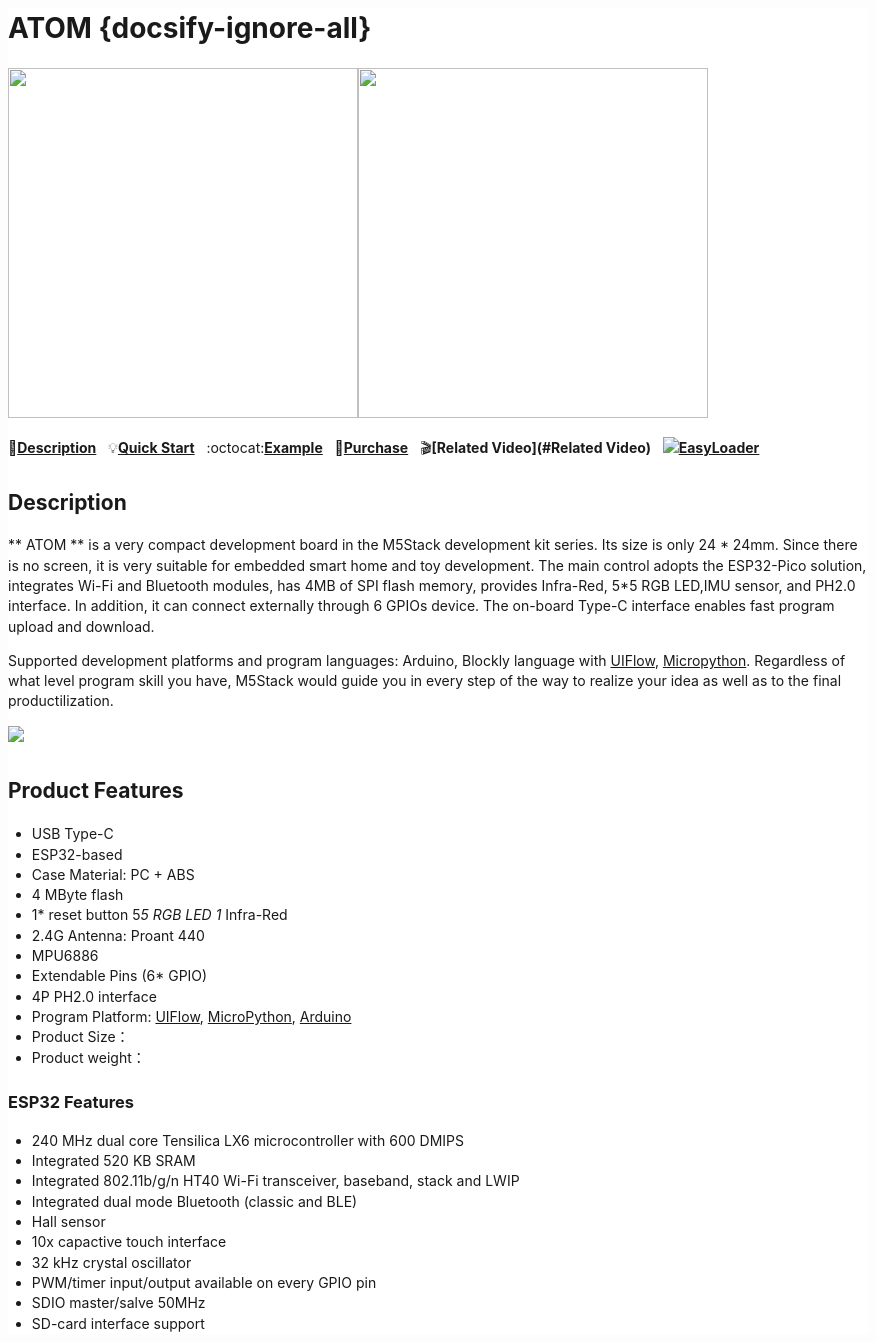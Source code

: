 # ATOM {docsify-ignore-all}

<img src="assets/img/product_pics/core//minicore/atom/atom_B_01.webp" width="350" height="350"><img src="assets/img/product_pics/core/minicore/atom/atom_B_02.webp" width="350" height="350">


:memo:**[Description](#Description)**&nbsp;&nbsp;&nbsp;:bulb:**[Quick Start](en/quick_start/atom/atom_quick_start)**&nbsp;&nbsp;&nbsp;:octocat:**[Example](https://github.com/m5stack/Atom_B/tree/master/examples/Basics)**&nbsp;&nbsp;&nbsp;🛒**[Purchase](https://m5stack.com/collections/m5-core/products/atomB-development-core)**&nbsp;&nbsp;&nbsp;:clapper:**[Related Video](#Related Video)**&nbsp;&nbsp;&nbsp;<img src="https://m5stack.oss-cn-shenzhen.aliyuncs.com/image/EasyLoader_logo-min.jpg">**[EasyLoader](#EasyLoader)**

## Description

** ATOM ** is a very compact development board in the M5Stack development kit series. Its size is only 24 * 24mm. Since there is no screen, it is very suitable for embedded smart home and toy development. The main control adopts the ESP32-Pico solution, integrates Wi-Fi and Bluetooth modules, has 4MB of SPI flash memory, provides Infra-Red, 5*5 RGB LED,IMU sensor, and PH2.0 interface. In addition, it can connect externally through 6 GPIOs device. The on-board Type-C interface enables fast program upload and download.

Supported development platforms and program languages: Arduino, Blockly language with [UIFlow](http://flow.m5stack.com), [Micropython](http://www.micropython.org). Regardless of what level program skill you have, M5Stack would guide you in every step of the way to realize your idea as well as to the final productilization.

<img src="assets/img/product_pics/core/atom/atom_B_03.webp">

## Product Features

- USB Type-C
- ESP32-based
- Case Material: PC + ABS
- 4 MByte flash
- 1* reset button 5*5 RGB LED 1* Infra-Red
- 2.4G Antenna: Proant 440
- MPU6886
- Extendable Pins (6* GPIO)
- 4P PH2.0 interface
- Program Platform: [UIFlow](http://flow.m5stack.com), [MicroPython](http://micropython.org/), [Arduino](http://www.arduino.cc)
- Product Size： 
- Product weight： 

### ESP32 Features

- 240 MHz dual core Tensilica LX6 microcontroller with 600 DMIPS
- Integrated 520 KB SRAM
- Integrated 802.11b/g/n HT40 Wi-Fi transceiver, baseband, stack and LWIP
- Integrated dual mode Bluetooth (classic and BLE)
- Hall sensor
- 10x capactive touch interface
- 32 kHz crystal oscillator
- PWM/timer input/output available on every GPIO pin
- SDIO master/salve 50MHz
- SD-card interface support
